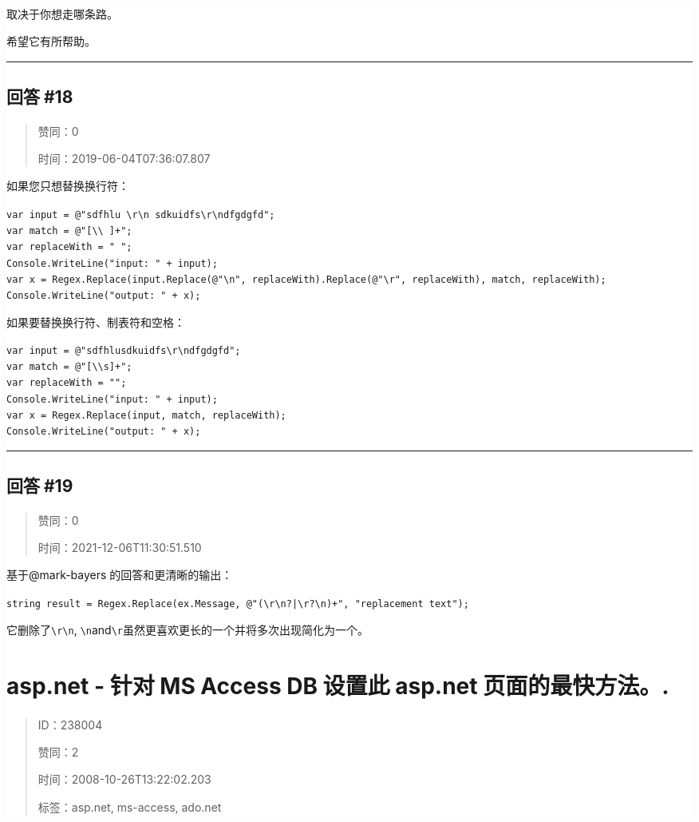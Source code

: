 取决于你想走哪条路。

希望它有所帮助。

* * *

## 回答 #18

> 赞同：0
> 
> 时间：2019-06-04T07:36:07.807

如果您只想替换换行符：

```
var input = @"sdfhlu \r\n sdkuidfs\r\ndfgdgfd";
var match = @"[\\ ]+";
var replaceWith = " ";
Console.WriteLine("input: " + input);
var x = Regex.Replace(input.Replace(@"\n", replaceWith).Replace(@"\r", replaceWith), match, replaceWith);
Console.WriteLine("output: " + x); 
```

如果要替换换行符、制表符和空格：

```
var input = @"sdfhlusdkuidfs\r\ndfgdgfd";
var match = @"[\\s]+";
var replaceWith = "";
Console.WriteLine("input: " + input);
var x = Regex.Replace(input, match, replaceWith);
Console.WriteLine("output: " + x); 
```

* * *

## 回答 #19

> 赞同：0
> 
> 时间：2021-12-06T11:30:51.510

基于@mark-bayers 的回答和更清晰的输出：

```
string result = Regex.Replace(ex.Message, @"(\r\n?|\r?\n)+", "replacement text"); 
```

它删除了`\r\n`, `\n`and`\r`虽然更喜欢更长的一个并将多次出现简化为一个。

# asp.net - 针对 MS Access DB 设置此 asp.net 页面的最快方法。.

> ID：238004
> 
> 赞同：2
> 
> 时间：2008-10-26T13:22:02.203
> 
> 标签：asp.net, ms-access, ado.net
